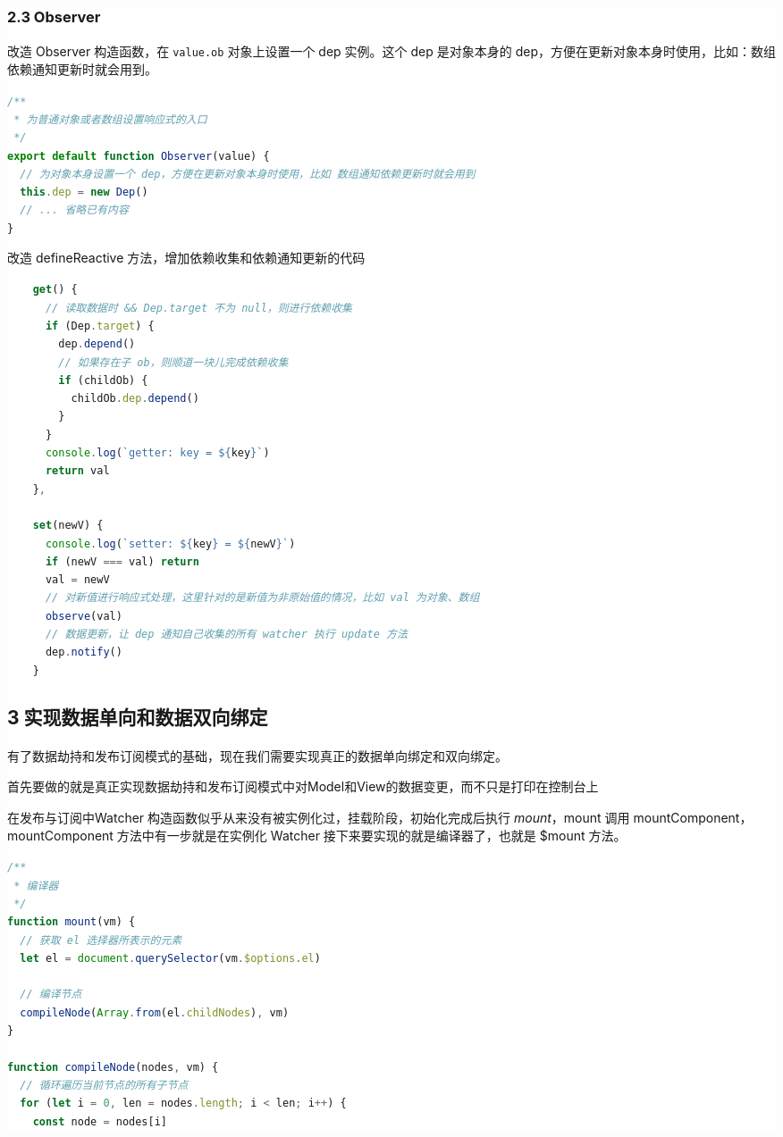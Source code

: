 ### 2.3 Observer
改造 Observer 构造函数，在 `value.ob` 对象上设置一个 dep 实例。这个 dep 是对象本身的 dep，方便在更新对象本身时使用，比如：数组依赖通知更新时就会用到。

```typescript
/**
 * 为普通对象或者数组设置响应式的入口
 */
export default function Observer(value) {
  // 为对象本身设置一个 dep，方便在更新对象本身时使用，比如 数组通知依赖更新时就会用到
  this.dep = new Dep()  
  // ... 省略已有内容
}
```

改造 defineReactive 方法，增加依赖收集和依赖通知更新的代码
```typescript
    get() {
      // 读取数据时 && Dep.target 不为 null，则进行依赖收集
      if (Dep.target) {
        dep.depend()
        // 如果存在子 ob，则顺道一块儿完成依赖收集
        if (childOb) {
          childOb.dep.depend()
        }
      }
      console.log(`getter: key = ${key}`)
      return val
    },

    set(newV) {
      console.log(`setter: ${key} = ${newV}`)
      if (newV === val) return
      val = newV
      // 对新值进行响应式处理，这里针对的是新值为非原始值的情况，比如 val 为对象、数组
      observe(val)
      // 数据更新，让 dep 通知自己收集的所有 watcher 执行 update 方法
      dep.notify()
    }
```


## 3 实现数据单向和数据双向绑定
有了数据劫持和发布订阅模式的基础，现在我们需要实现真正的数据单向绑定和双向绑定。

首先要做的就是真正实现数据劫持和发布订阅模式中对Model和View的数据变更，而不只是打印在控制台上

在发布与订阅中Watcher 构造函数似乎从来没有被实例化过，挂载阶段，初始化完成后执行 $mount，$mount 调用 mountComponent，mountComponent 方法中有一步就是在实例化 Watcher 接下来要实现的就是编译器了，也就是 $mount 方法。


```typescript
/**
 * 编译器
 */
function mount(vm) {
  // 获取 el 选择器所表示的元素
  let el = document.querySelector(vm.$options.el)

  // 编译节点
  compileNode(Array.from(el.childNodes), vm)
}

function compileNode(nodes, vm) {
  // 循环遍历当前节点的所有子节点
  for (let i = 0, len = nodes.length; i < len; i++) {
    const node = nodes[i]
```